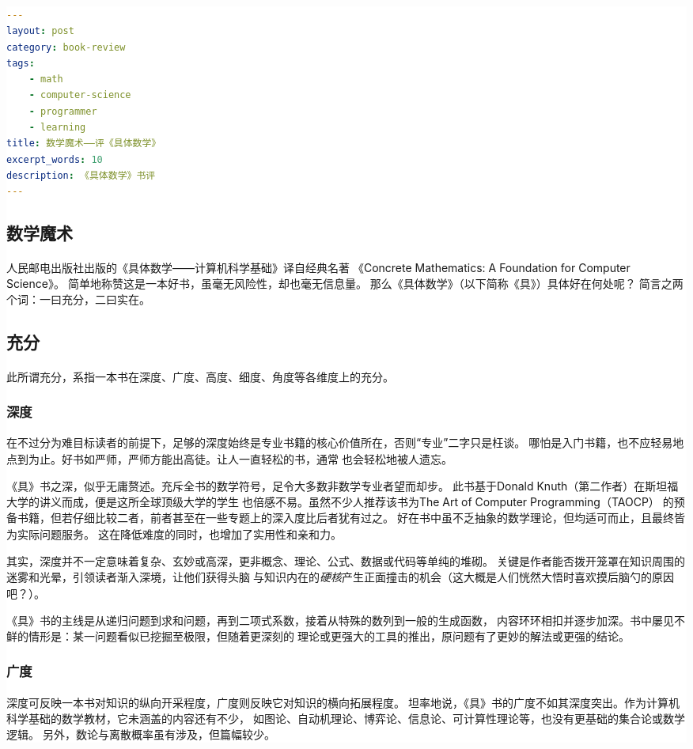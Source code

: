 ```yaml
---
layout: post
category: book-review
tags:
    - math
    - computer-science
    - programmer
    - learning
title: 数学魔术——评《具体数学》
excerpt_words: 10
description: 《具体数学》书评
---
```


数学魔术
-------------

人民邮电出版社出版的《具体数学——计算机科学基础》译自经典名著
《Concrete Mathematics: A Foundation for Computer Science》。
简单地称赞这是一本好书，虽毫无风险性，却也毫无信息量。
那么《具体数学》（以下简称《具》）具体好在何处呢？
简言之两个词：一曰充分，二曰实在。

## 充分
此所谓充分，系指一本书在深度、广度、高度、细度、角度等各维度上的充分。

### 深度
在不过分为难目标读者的前提下，足够的深度始终是专业书籍的核心价值所在，否则“专业”二字只是枉谈。
哪怕是入门书籍，也不应轻易地点到为止。好书如严师，严师方能出高徒。让人一直轻松的书，通常
也会轻松地被人遗忘。

《具》书之深，似乎无庸赘述。充斥全书的数学符号，足令大多数非数学专业者望而却步。
此书基于Donald Knuth（第二作者）在斯坦福大学的讲义而成，便是这所全球顶级大学的学生
也倍感不易。虽然不少人推荐该书为The Art of Computer Programming（TAOCP）
的预备书籍，但若仔细比较二者，前者甚至在一些专题上的深入度比后者犹有过之。
好在书中虽不乏抽象的数学理论，但均适可而止，且最终皆为实际问题服务。
这在降低难度的同时，也增加了实用性和亲和力。

其实，深度并不一定意味着复杂、玄妙或高深，更非概念、理论、公式、数据或代码等单纯的堆砌。
关键是作者能否拨开笼罩在知识周围的迷雾和光晕，引领读者渐入深境，让他们获得头脑
与知识内在的*硬核*产生正面撞击的机会（这大概是人们恍然大悟时喜欢摸后脑勺的原因吧？）。

《具》书的主线是从递归问题到求和问题，再到二项式系数，接着从特殊的数列到一般的生成函数，
内容环环相扣并逐步加深。书中屡见不鲜的情形是：某一问题看似已挖掘至极限，但随着更深刻的
理论或更强大的工具的推出，原问题有了更妙的解法或更强的结论。

### 广度
深度可反映一本书对知识的纵向开采程度，广度则反映它对知识的横向拓展程度。
坦率地说，《具》书的广度不如其深度突出。作为计算机科学基础的数学教材，它未涵盖的内容还有不少，
如图论、自动机理论、博弈论、信息论、可计算性理论等，也没有更基础的集合论或数学逻辑。
另外，数论与离散概率虽有涉及，但篇幅较少。
